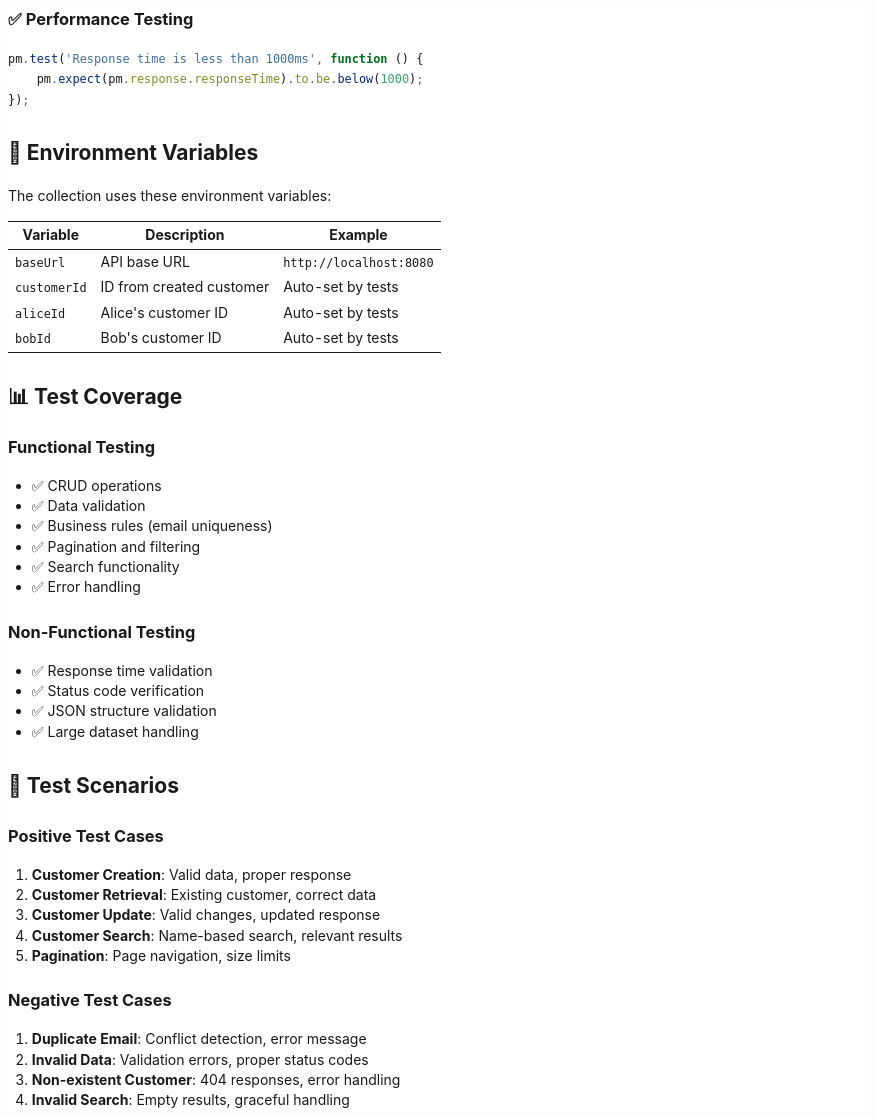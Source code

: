 ### ✅ **Performance Testing**
```javascript
pm.test('Response time is less than 1000ms', function () {
    pm.expect(pm.response.responseTime).to.be.below(1000);
});
```

## 🔧 Environment Variables

The collection uses these environment variables:

| Variable | Description | Example |
|----------|-------------|---------|
| `baseUrl` | API base URL | `http://localhost:8080` |
| `customerId` | ID from created customer | Auto-set by tests |
| `aliceId` | Alice's customer ID | Auto-set by tests |
| `bobId` | Bob's customer ID | Auto-set by tests |

## 📊 Test Coverage

### **Functional Testing**
- ✅ CRUD operations
- ✅ Data validation
- ✅ Business rules (email uniqueness)
- ✅ Pagination and filtering
- ✅ Search functionality
- ✅ Error handling

### **Non-Functional Testing**
- ✅ Response time validation
- ✅ Status code verification
- ✅ JSON structure validation
- ✅ Large dataset handling

## 🎯 Test Scenarios

### **Positive Test Cases**
1. **Customer Creation**: Valid data, proper response
2. **Customer Retrieval**: Existing customer, correct data
3. **Customer Update**: Valid changes, updated response
4. **Customer Search**: Name-based search, relevant results
5. **Pagination**: Page navigation, size limits

### **Negative Test Cases**
1. **Duplicate Email**: Conflict detection, error message
2. **Invalid Data**: Validation errors, proper status codes
3. **Non-existent Customer**: 404 responses, error handling
4. **Invalid Search**: Empty results, graceful handling
